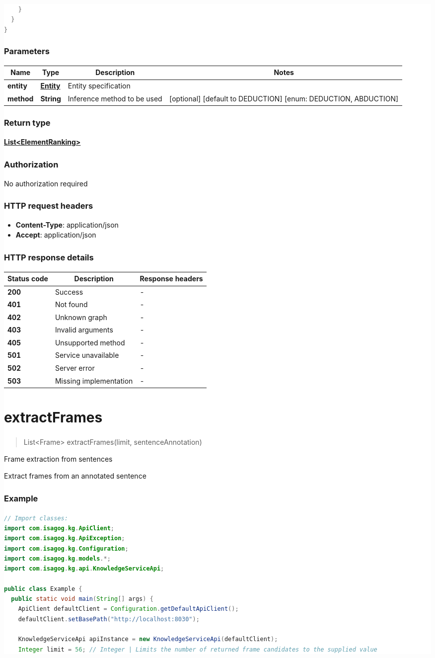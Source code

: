 ```java
    }
  }
}
```

### Parameters

Name | Type | Description  | Notes
------------- | ------------- | ------------- | -------------
 **entity** | [**Entity**](Entity.md)| Entity specification |
 **method** | **String**| Inference method to be used | [optional] [default to DEDUCTION] [enum: DEDUCTION, ABDUCTION]

### Return type

[**List&lt;ElementRanking&gt;**](ElementRanking.md)

### Authorization

No authorization required

### HTTP request headers

 - **Content-Type**: application/json
 - **Accept**: application/json

### HTTP response details
| Status code | Description | Response headers |
|-------------|-------------|------------------|
**200** | Success |  -  |
**401** | Not found |  -  |
**402** | Unknown graph |  -  |
**403** | Invalid arguments |  -  |
**405** | Unsupported method |  -  |
**501** | Service unavailable |  -  |
**502** | Server error |  -  |
**503** | Missing implementation |  -  |

<a name="extractFrames"></a>
# **extractFrames**
> List&lt;Frame&gt; extractFrames(limit, sentenceAnnotation)

Frame extraction from sentences

Extract frames from an annotated sentence

### Example
```java
// Import classes:
import com.isagog.kg.ApiClient;
import com.isagog.kg.ApiException;
import com.isagog.kg.Configuration;
import com.isagog.kg.models.*;
import com.isagog.kg.api.KnowledgeServiceApi;

public class Example {
  public static void main(String[] args) {
    ApiClient defaultClient = Configuration.getDefaultApiClient();
    defaultClient.setBasePath("http://localhost:8030");

    KnowledgeServiceApi apiInstance = new KnowledgeServiceApi(defaultClient);
    Integer limit = 56; // Integer | Limits the number of returned frame candidates to the supplied value
```